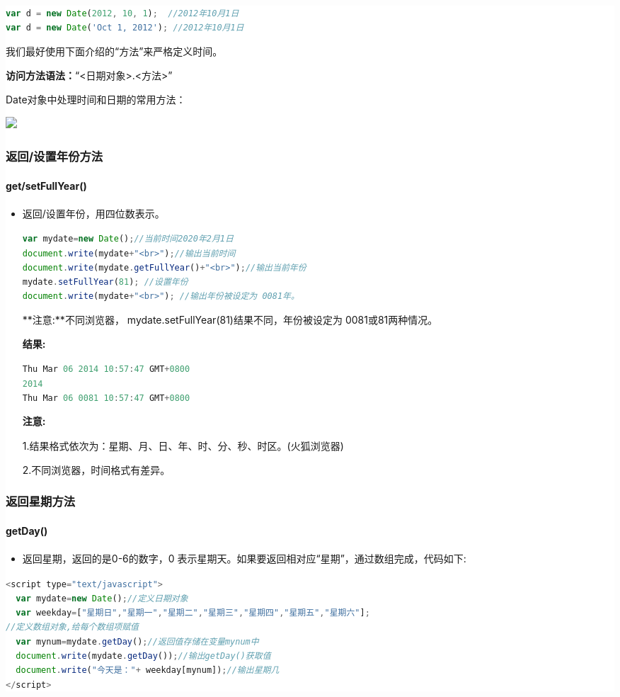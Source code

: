   ```javascript
  var d = new Date(2012, 10, 1);  //2012年10月1日
  var d = new Date('Oct 1, 2012'); //2012年10月1日
  ```

  我们最好使用下面介绍的“方法”来严格定义时间。

  **访问方法语法：**“<日期对象>.<方法>”

  Date对象中处理时间和日期的常用方法：

  <img src="http://img.mukewang.com/555c650d0001ae7b04180297.jpg">

### 返回/设置年份方法

#### get/setFullYear()

- 返回/设置年份，用四位数表示。

  ```javascript
  var mydate=new Date();//当前时间2020年2月1日
  document.write(mydate+"<br>");//输出当前时间
  document.write(mydate.getFullYear()+"<br>");//输出当前年份
  mydate.setFullYear(81); //设置年份
  document.write(mydate+"<br>"); //输出年份被设定为 0081年。
  ```

  **注意:**不同浏览器， mydate.setFullYear(81)结果不同，年份被设定为 0081或81两种情况。

  **结果:**

  ```javascript
  Thu Mar 06 2014 10:57:47 GMT+0800
  2014
  Thu Mar 06 0081 10:57:47 GMT+0800
  ```

  **注意:**

  1.结果格式依次为：星期、月、日、年、时、分、秒、时区。(火狐浏览器)

  2.不同浏览器，时间格式有差异。

### 返回星期方法

#### getDay()

-  返回星期，返回的是0-6的数字，0 表示星期天。如果要返回相对应“星期”，通过数组完成，代码如下:

  ```javascript
  <script type="text/javascript">
    var mydate=new Date();//定义日期对象
    var weekday=["星期日","星期一","星期二","星期三","星期四","星期五","星期六"];
  //定义数组对象,给每个数组项赋值
    var mynum=mydate.getDay();//返回值存储在变量mynum中
    document.write(mydate.getDay());//输出getDay()获取值
    document.write("今天是："+ weekday[mynum]);//输出星期几
  </script>
  ```
